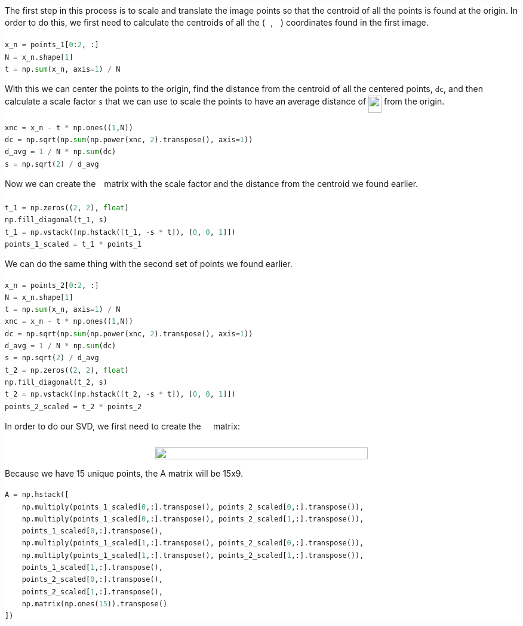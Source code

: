 
The first step in this process is to scale and translate the image points so that the centroid of all the points is found at the origin. In order to do this, we first need to calculate the centroids of all the (<img src="https://rawgit.com/in	git@github.com:tnorlund/ImageProcessing/master/svgs/332cc365a4987aacce0ead01b8bdcc0b.svg?invert_in_darkmode" align=middle width=9.39498779999999pt height=14.15524440000002pt/>, <img src="https://rawgit.com/in	git@github.com:tnorlund/ImageProcessing/master/svgs/deceeaf6940a8c7a5a02373728002b0f.svg?invert_in_darkmode" align=middle width=8.649225749999989pt height=14.15524440000002pt/>) coordinates found in the first image.


```python
x_n = points_1[0:2, :]
N = x_n.shape[1]
t = np.sum(x_n, axis=1) / N
```

With this we can center the points to the origin, find the distance from the centroid of all the centered points, `dc`, and then calculate a scale factor `s` that we can use to scale the points to have an average distance of <img src="https://rawgit.com/in	git@github.com:tnorlund/ImageProcessing/master/svgs/71486f265f83bc1e3d2b6f67704bcc23.svg?invert_in_darkmode" align=middle width=21.91788224999999pt height=28.511366399999982pt/> from the origin.


```python
xnc = x_n - t * np.ones((1,N))
dc = np.sqrt(np.sum(np.power(xnc, 2).transpose(), axis=1))
d_avg = 1 / N * np.sum(dc)
s = np.sqrt(2) / d_avg
```

Now we can create the <img src="https://rawgit.com/in	git@github.com:tnorlund/ImageProcessing/master/svgs/4f4f4e395762a3af4575de74c019ebb5.svg?invert_in_darkmode" align=middle width=5.936097749999991pt height=20.221802699999984pt/> matrix with the scale factor and the distance from the centroid we found earlier.


```python
t_1 = np.zeros((2, 2), float)
np.fill_diagonal(t_1, s)
t_1 = np.vstack([np.hstack([t_1, -s * t]), [0, 0, 1]])
points_1_scaled = t_1 * points_1
```

We can do the same thing with the second set of points we found earlier.


```python
x_n = points_2[0:2, :]
N = x_n.shape[1]
t = np.sum(x_n, axis=1) / N
xnc = x_n - t * np.ones((1,N))
dc = np.sqrt(np.sum(np.power(xnc, 2).transpose(), axis=1))
d_avg = 1 / N * np.sum(dc)
s = np.sqrt(2) / d_avg
t_2 = np.zeros((2, 2), float)
np.fill_diagonal(t_2, s)
t_2 = np.vstack([np.hstack([t_2, -s * t]), [0, 0, 1]])
points_2_scaled = t_2 * points_2
```

In order to do our SVD, we first need to create the <img src="https://rawgit.com/in	git@github.com:tnorlund/ImageProcessing/master/svgs/53d147e7f3fe6e47ee05b88b166bd3f6.svg?invert_in_darkmode" align=middle width=12.32879834999999pt height=22.465723500000017pt/> matrix:
<p align="center"><img src="https://rawgit.com/in	git@github.com:tnorlund/ImageProcessing/master/svgs/8122da2b3713b94f005fb8669ff54962.svg?invert_in_darkmode" align=middle width=355.3203753pt height=19.726228499999998pt/></p>

Because we have 15 unique points, the A matrix will be 15x9.


```python
A = np.hstack([
    np.multiply(points_1_scaled[0,:].transpose(), points_2_scaled[0,:].transpose()),
    np.multiply(points_1_scaled[0,:].transpose(), points_2_scaled[1,:].transpose()),
    points_1_scaled[0,:].transpose(),
    np.multiply(points_1_scaled[1,:].transpose(), points_2_scaled[0,:].transpose()),
    np.multiply(points_1_scaled[1,:].transpose(), points_2_scaled[1,:].transpose()),
    points_1_scaled[1,:].transpose(),
    points_2_scaled[0,:].transpose(),
    points_2_scaled[1,:].transpose(),
    np.matrix(np.ones(15)).transpose()
])
```
